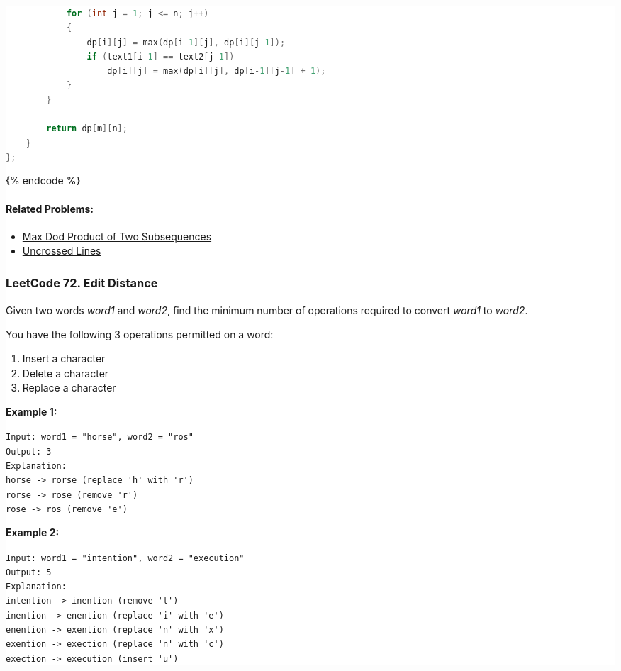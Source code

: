 ```cpp
            for (int j = 1; j <= n; j++)
            {
                dp[i][j] = max(dp[i-1][j], dp[i][j-1]);
                if (text1[i-1] == text2[j-1])
                    dp[i][j] = max(dp[i][j], dp[i-1][j-1] + 1);
            }
        }
        
        return dp[m][n];
    }
};
```
{% endcode %}

#### Related Problems:

* [Max Dod Product of Two Subsequences](https://leetcode.com/problems/max-dot-product-of-two-subsequences/)
* [Uncrossed Lines](https://leetcode.com/problems/uncrossed-lines/)

### LeetCode 72. Edit Distance

Given two words _word1_ and _word2_, find the minimum number of operations required to convert _word1_ to _word2_.

You have the following 3 operations permitted on a word:

1. Insert a character
2. Delete a character
3. Replace a character

**Example 1:**

```text
Input: word1 = "horse", word2 = "ros"
Output: 3
Explanation: 
horse -> rorse (replace 'h' with 'r')
rorse -> rose (remove 'r')
rose -> ros (remove 'e')
```

**Example 2:**

```text
Input: word1 = "intention", word2 = "execution"
Output: 5
Explanation: 
intention -> inention (remove 't')
inention -> enention (replace 'i' with 'e')
enention -> exention (replace 'n' with 'x')
exention -> exection (replace 'n' with 'c')
exection -> execution (insert 'u')
```

